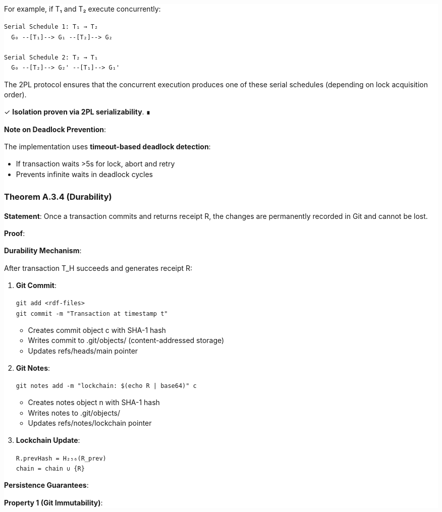 For example, if T₁ and T₂ execute concurrently:

```
Serial Schedule 1: T₁ → T₂
  G₀ --[T₁]--> G₁ --[T₂]--> G₂

Serial Schedule 2: T₂ → T₁
  G₀ --[T₂]--> G₂' --[T₁]--> G₁'
```

The 2PL protocol ensures that the concurrent execution produces one of these serial schedules (depending on lock acquisition order).

✓ **Isolation proven via 2PL serializability**. ∎

**Note on Deadlock Prevention**:

The implementation uses **timeout-based deadlock detection**:
- If transaction waits >5s for lock, abort and retry
- Prevents infinite waits in deadlock cycles

### Theorem A.3.4 (Durability)

**Statement**: Once a transaction commits and returns receipt R, the changes are permanently recorded in Git and cannot be lost.

**Proof**:

**Durability Mechanism**:

After transaction T_H succeeds and generates receipt R:

1. **Git Commit**:
   ```
   git add <rdf-files>
   git commit -m "Transaction at timestamp t"
   ```

   - Creates commit object c with SHA-1 hash
   - Writes commit to .git/objects/ (content-addressed storage)
   - Updates refs/heads/main pointer

2. **Git Notes**:
   ```
   git notes add -m "lockchain: $(echo R | base64)" c
   ```

   - Creates notes object n with SHA-1 hash
   - Writes notes to .git/objects/
   - Updates refs/notes/lockchain pointer

3. **Lockchain Update**:
   ```
   R.prevHash = H₂₅₆(R_prev)
   chain = chain ∪ {R}
   ```

**Persistence Guarantees**:

**Property 1 (Git Immutability)**:

